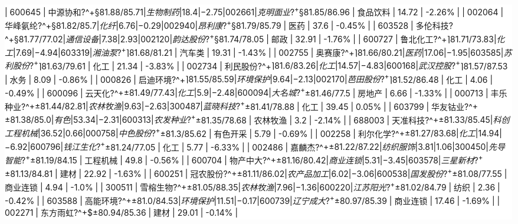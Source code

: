 | 600645 | 中源协和?^+$§81.88/85.71 |   生物制药   |    18.4   |  -2.75% |
| 002661 | 克明面业?^+$§81.85/86.96 |   食品饮料   |   14.72   |  -2.26% |
| 002064 | 华峰氨纶?^+$§81.82/85.7  |     化纤     |    6.76   |  -0.29% |
| 002940 |  昂利康?^+$§81.79/85.79  |     医药     |    37.6   |  -0.45% |
| 603528 | 多伦科技?^+$§81.77/77.02 |   通信设备   |    7.38   |  2.93%  |
| 002120 | 韵达股份?^+$§81.74/78.05 |     邮政     |   32.91   |  -1.76% |
| 600727 | 鲁北化工?^+$⌉81.71/73.83 |     化工     |    7.69   |  -4.94% |
| 603319 |  湘油泵?^+$⌉81.68/81.21  |    汽车类    |   19.31   |  -1.43% |
| 002755 |  奥赛康?^+$⌉81.66/80.21  |     医药     |   17.06   |  -1.95% |
| 603585 | 苏利股份?^+$⌉81.63/79.61 |     化工     |   21.34   |  -3.83% |
| 002734 | 利民股份?^+$⌉81.6/83.26  |     化工     |   14.57   |  -4.83% |
| 600168 | 武汉控股?^+$⌉81.57/87.53 |     水务     |    8.09   |  -0.86% |
| 000826 | 启迪环境?^+$⌉81.55/85.59 |   环境保护   |    9.64   |  -2.13% |
| 002170 | 芭田股份?^+$⌉81.52/86.48 |     化工     |    4.06   |  -0.49% |
| 600096 |  云天化?^+$±81.49/77.43  |     化工     |    5.9    |  -2.48% |
| 600094 |  大名城?^+$±81.46/77.5   |    房地产    |    6.66   |  -1.33% |
| 000713 | 丰乐种业?^+$±81.44/82.81 |   农林牧渔   |    9.63   |  -2.63% |
| 300487 | 蓝晓科技?^+$±81.41/78.88 |     化工     |   39.45   |  0.05%  |
| 603799 | 华友钴业?^+$±81.38/85.0  |     有色     |   53.34   |  -2.31% |
| 600313 | 农发种业?^+$±81.35/78.68 |   农林牧渔   |    3.2    |  -2.14% |
| 688003 | 天准科技?^+$±81.33/85.45 | 科创工程机械 |   36.52   |  0.66%  |
| 000758 | 中色股份?^+$±81.3/85.62  |   有色开采   |    5.79   |  -0.69% |
| 002258 | 利尔化学?^+$±81.27/83.68 |     化工     |   14.94   |  -6.92% |
| 600796 | 钱江生化?^+$±81.24/77.05 |     化工     |    5.77   |  -6.33% |
| 002486 |  嘉麟杰?^+$±81.22/87.22  |   纺织服饰   |    3.81   |  1.06%  |
| 300450 | 先导智能?^+$±81.19/84.15 |   工程机械   |    49.8   |  -0.56% |
| 600704 | 物产中大?^+$±81.16/80.42 |   商业连锁   |    5.31   |  -3.45% |
| 603578 | 三星新材?^+$±81.13/84.81 |     建材     |   22.92   |  -1.63% |
| 600251 | 冠农股份?^+$±81.11/86.02 |  农产品加工  |    6.02   |  -3.06% |
| 600538 | 国发股份?^+$±81.08/77.55 |   商业连锁   |    4.94   |  -1.0%  |
| 300511 | 雪榕生物?^+$±81.05/88.35 |   农林牧渔   |    7.96   |  -1.36% |
| 600220 | 江苏阳光?^+$±81.02/84.79 |     纺织     |    2.36   |  -0.42% |
| 603588 | 高能环境?^+$±81.0/84.53  |   环境保护   |   11.51   |  -0.17% |
| 600739 | 辽宁成大?^+$±80.97/85.39 |   商业连锁   |   17.46   |  -1.69% |
| 002271 | 东方雨虹?^+$±80.94/85.36 |     建材     |   29.01   |  -0.14% |
